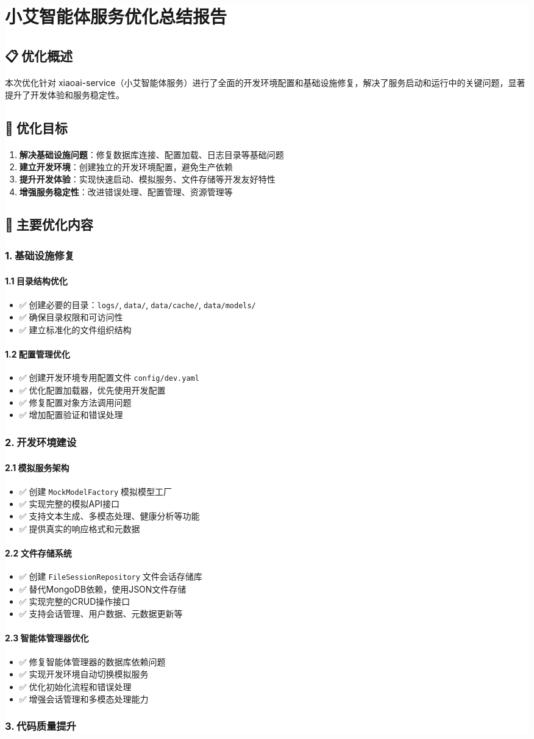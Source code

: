 # 小艾智能体服务优化总结报告

## 📋 优化概述

本次优化针对 xiaoai-service（小艾智能体服务）进行了全面的开发环境配置和基础设施修复，解决了服务启动和运行中的关键问题，显著提升了开发体验和服务稳定性。

## 🎯 优化目标

1. **解决基础设施问题**：修复数据库连接、配置加载、日志目录等基础问题
2. **建立开发环境**：创建独立的开发环境配置，避免生产依赖
3. **提升开发体验**：实现快速启动、模拟服务、文件存储等开发友好特性
4. **增强服务稳定性**：改进错误处理、配置管理、资源管理等

## 🔧 主要优化内容

### 1. 基础设施修复

#### 1.1 目录结构优化
- ✅ 创建必要的目录：`logs/`, `data/`, `data/cache/`, `data/models/`
- ✅ 确保目录权限和可访问性
- ✅ 建立标准化的文件组织结构

#### 1.2 配置管理优化
- ✅ 创建开发环境专用配置文件 `config/dev.yaml`
- ✅ 优化配置加载器，优先使用开发配置
- ✅ 修复配置对象方法调用问题
- ✅ 增加配置验证和错误处理

### 2. 开发环境建设

#### 2.1 模拟服务架构
- ✅ 创建 `MockModelFactory` 模拟模型工厂
- ✅ 实现完整的模拟API接口
- ✅ 支持文本生成、多模态处理、健康分析等功能
- ✅ 提供真实的响应格式和元数据

#### 2.2 文件存储系统
- ✅ 创建 `FileSessionRepository` 文件会话存储库
- ✅ 替代MongoDB依赖，使用JSON文件存储
- ✅ 实现完整的CRUD操作接口
- ✅ 支持会话管理、用户数据、元数据更新等

#### 2.3 智能体管理器优化
- ✅ 修复智能体管理器的数据库依赖问题
- ✅ 实现开发环境自动切换模拟服务
- ✅ 优化初始化流程和错误处理
- ✅ 增强会话管理和多模态处理能力

### 3. 代码质量提升
